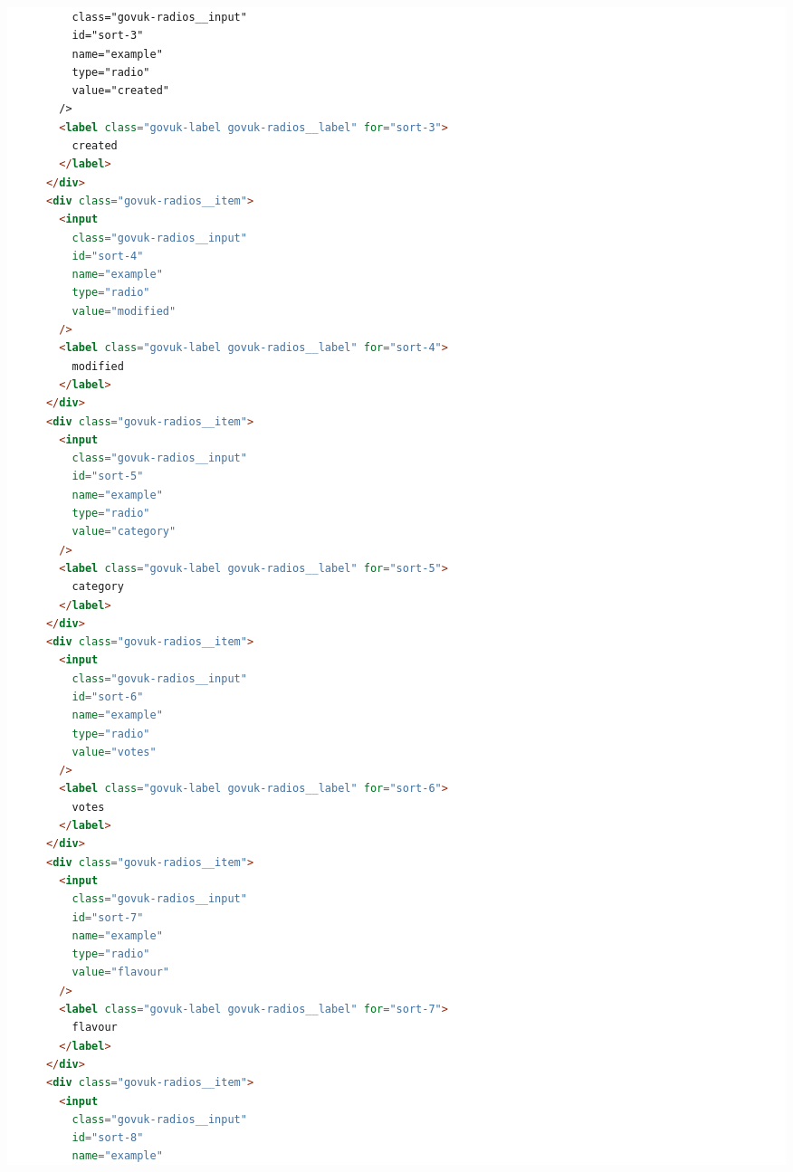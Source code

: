 ```html
          class="govuk-radios__input"
          id="sort-3"
          name="example"
          type="radio"
          value="created"
        />
        <label class="govuk-label govuk-radios__label" for="sort-3">
          created
        </label>
      </div>
      <div class="govuk-radios__item">
        <input
          class="govuk-radios__input"
          id="sort-4"
          name="example"
          type="radio"
          value="modified"
        />
        <label class="govuk-label govuk-radios__label" for="sort-4">
          modified
        </label>
      </div>
      <div class="govuk-radios__item">
        <input
          class="govuk-radios__input"
          id="sort-5"
          name="example"
          type="radio"
          value="category"
        />
        <label class="govuk-label govuk-radios__label" for="sort-5">
          category
        </label>
      </div>
      <div class="govuk-radios__item">
        <input
          class="govuk-radios__input"
          id="sort-6"
          name="example"
          type="radio"
          value="votes"
        />
        <label class="govuk-label govuk-radios__label" for="sort-6">
          votes
        </label>
      </div>
      <div class="govuk-radios__item">
        <input
          class="govuk-radios__input"
          id="sort-7"
          name="example"
          type="radio"
          value="flavour"
        />
        <label class="govuk-label govuk-radios__label" for="sort-7">
          flavour
        </label>
      </div>
      <div class="govuk-radios__item">
        <input
          class="govuk-radios__input"
          id="sort-8"
          name="example"
```